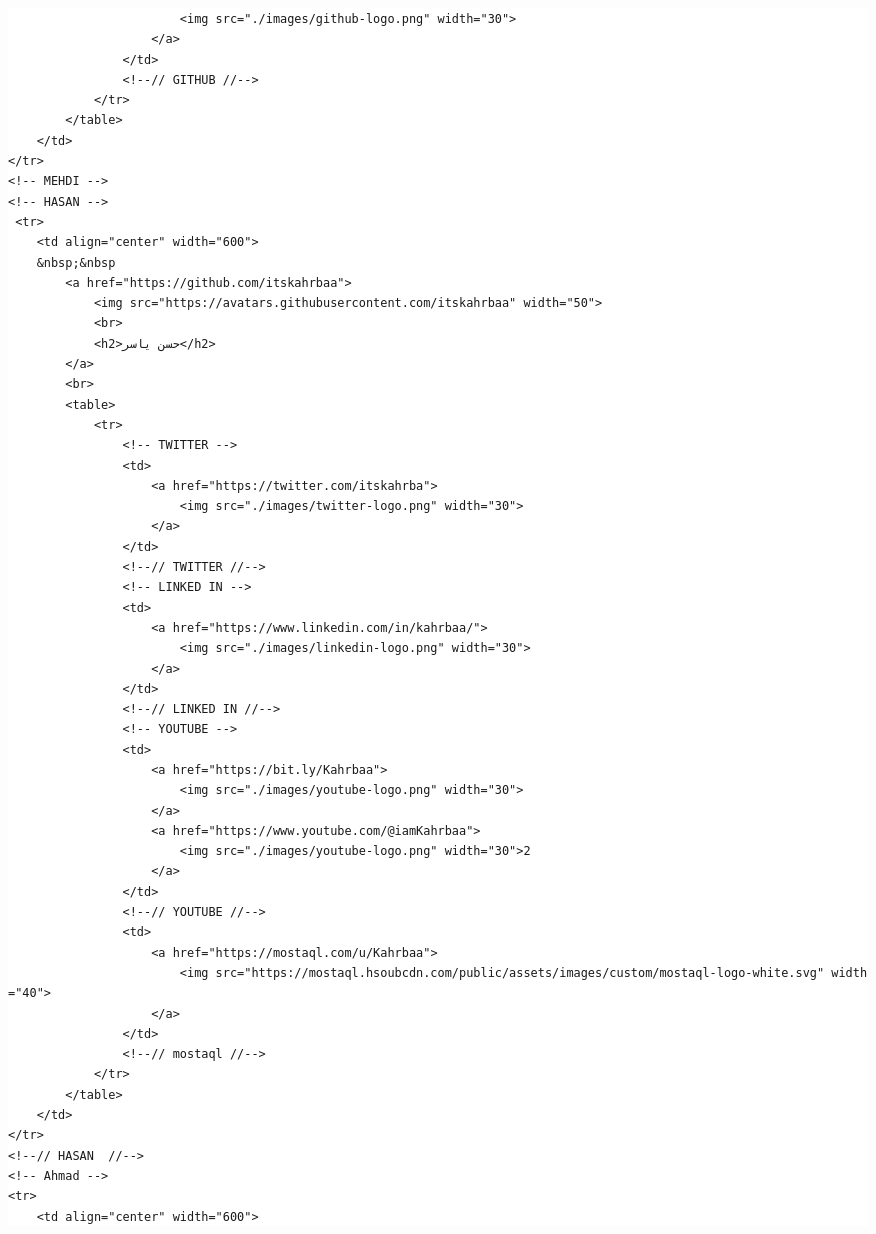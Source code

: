                             <img src="./images/github-logo.png" width="30">
                        </a>
                    </td>
                    <!--// GITHUB //-->
                </tr>
            </table>            
        </td>
    </tr>
    <!-- MEHDI -->
    <!-- HASAN -->
     <tr>
        <td align="center" width="600">
        &nbsp;&nbsp
            <a href="https://github.com/itskahrbaa">
                <img src="https://avatars.githubusercontent.com/itskahrbaa" width="50">
                <br>
                <h2>حسن ياسر</h2>
            </a>
            <br>            
            <table>
                <tr> 
                    <!-- TWITTER -->
                    <td>
                        <a href="https://twitter.com/itskahrba">
                            <img src="./images/twitter-logo.png" width="30">
                        </a>
                    </td>
                    <!--// TWITTER //-->
                    <!-- LINKED IN -->
                    <td>
                        <a href="https://www.linkedin.com/in/kahrbaa/">
                            <img src="./images/linkedin-logo.png" width="30">
                        </a>
                    </td>
                    <!--// LINKED IN //-->
                    <!-- YOUTUBE -->
                    <td>
                        <a href="https://bit.ly/Kahrbaa">
                            <img src="./images/youtube-logo.png" width="30">
                        </a>
                        <a href="https://www.youtube.com/@iamKahrbaa">
                            <img src="./images/youtube-logo.png" width="30">2
                        </a>
                    </td>
                    <!--// YOUTUBE //-->
                    <td>
                        <a href="https://mostaql.com/u/Kahrbaa">
                            <img src="https://mostaql.hsoubcdn.com/public/assets/images/custom/mostaql-logo-white.svg" width="40">
                        </a>
                    </td>
                    <!--// mostaql //-->
                </tr>
            </table>            
        </td>
    </tr>
    <!--// HASAN  //-->
    <!-- Ahmad -->
    <tr>
        <td align="center" width="600">